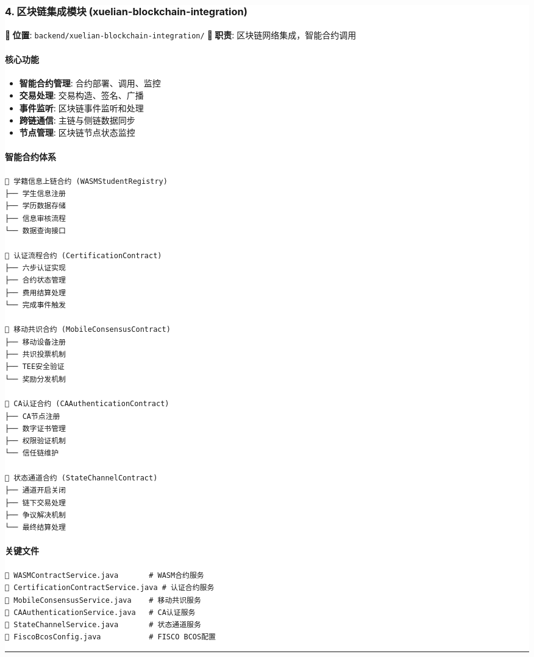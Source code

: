 
### 4. 区块链集成模块 (xuelian-blockchain-integration)

**📍 位置**: `backend/xuelian-blockchain-integration/`
**🎯 职责**: 区块链网络集成，智能合约调用

#### 核心功能
- **智能合约管理**: 合约部署、调用、监控
- **交易处理**: 交易构造、签名、广播
- **事件监听**: 区块链事件监听和处理
- **跨链通信**: 主链与侧链数据同步
- **节点管理**: 区块链节点状态监控

#### 智能合约体系
```
📜 学籍信息上链合约 (WASMStudentRegistry)
├── 学生信息注册
├── 学历数据存储
├── 信息审核流程
└── 数据查询接口

📜 认证流程合约 (CertificationContract)
├── 六步认证实现
├── 合约状态管理
├── 费用结算处理
└── 完成事件触发

📜 移动共识合约 (MobileConsensusContract)
├── 移动设备注册
├── 共识投票机制
├── TEE安全验证
└── 奖励分发机制

📜 CA认证合约 (CAAuthenticationContract)
├── CA节点注册
├── 数字证书管理
├── 权限验证机制
└── 信任链维护

📜 状态通道合约 (StateChannelContract)
├── 通道开启关闭
├── 链下交易处理
├── 争议解决机制
└── 最终结算处理
```

#### 关键文件
```
📄 WASMContractService.java       # WASM合约服务
📄 CertificationContractService.java # 认证合约服务
📄 MobileConsensusService.java    # 移动共识服务
📄 CAAuthenticationService.java   # CA认证服务
📄 StateChannelService.java       # 状态通道服务
📄 FiscoBcosConfig.java           # FISCO BCOS配置
```

---